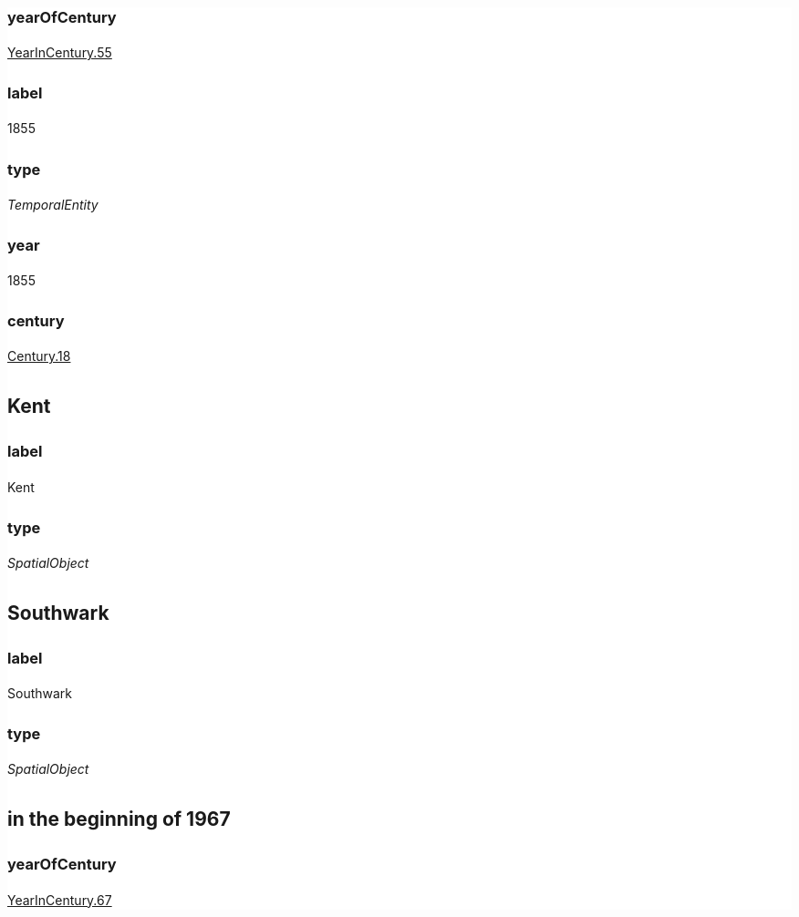 ### yearOfCentury


[YearInCentury.55](#YearInCentury.55)

### label


1855

### type


*TemporalEntity*

### year


1855

### century


[Century.18](#Century.18)

## Kent

### label


Kent

### type


*SpatialObject*

## Southwark

### label


Southwark

### type


*SpatialObject*

## in the beginning of 1967

### yearOfCentury


[YearInCentury.67](#YearInCentury.67)
